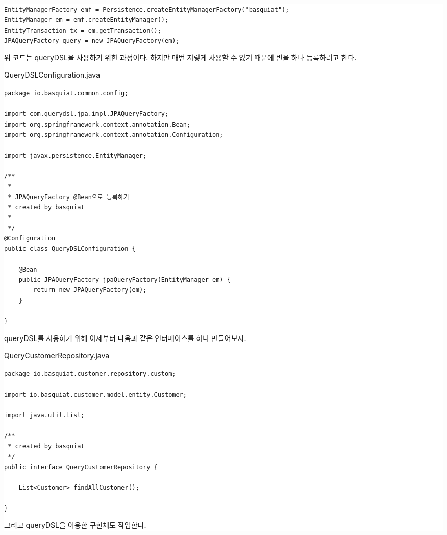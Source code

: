 ```
EntityManagerFactory emf = Persistence.createEntityManagerFactory("basquiat");
EntityManager em = emf.createEntityManager();
EntityTransaction tx = em.getTransaction();
JPAQueryFactory query = new JPAQueryFactory(em);
```

위 코드는 queryDSL을 사용하기 위한 과정이다. 하지만 매번 저렇게 사용할 수 없기 때문에 빈을 하나 등록하려고 한다.

QueryDSLConfiguration.java
```
package io.basquiat.common.config;

import com.querydsl.jpa.impl.JPAQueryFactory;
import org.springframework.context.annotation.Bean;
import org.springframework.context.annotation.Configuration;

import javax.persistence.EntityManager;

/**
 *
 * JPAQueryFactory @Bean으로 등록하기
 * created by basquiat
 *
 */
@Configuration
public class QueryDSLConfiguration {

    @Bean
    public JPAQueryFactory jpaQueryFactory(EntityManager em) {
        return new JPAQueryFactory(em);
    }

}
```
queryDSL를 사용하기 위해 이제부터 다음과 같은 인터페이스를 하나 만들어보자.

QueryCustomerRepository.java
```
package io.basquiat.customer.repository.custom;

import io.basquiat.customer.model.entity.Customer;

import java.util.List;

/**
 * created by basquiat
 */
public interface QueryCustomerRepository {

    List<Customer> findAllCustomer();

}

```
그리고 queryDSL을 이용한 구현체도 작업한다.
